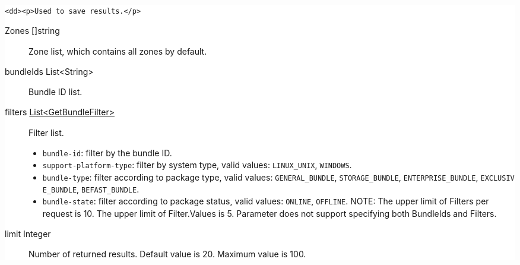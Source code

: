     <dd><p>Used to save results.</p>
</dd><dt class="property-optional"
            title="Optional">
        <span id="zones_go">
<a data-swiftype-name="resource-property" data-swiftype-type="text" href="#zones_go" style="color: inherit; text-decoration: inherit;">Zones</a>
</span>
        <span class="property-indicator"></span>
        <span class="property-type">[]string</span>
    </dt>
    <dd><p>Zone list, which contains all zones by default.</p>
</dd></dl>
</pulumi-choosable>
</div>

<div>
<pulumi-choosable type="language" values="java">
<dl class="resources-properties"><dt class="property-optional"
            title="Optional">
        <span id="bundleids_java">
<a data-swiftype-name="resource-property" data-swiftype-type="text" href="#bundleids_java" style="color: inherit; text-decoration: inherit;">bundle<wbr>Ids</a>
</span>
        <span class="property-indicator"></span>
        <span class="property-type">List&lt;String&gt;</span>
    </dt>
    <dd><p>Bundle ID list.</p>
</dd><dt class="property-optional"
            title="Optional">
        <span id="filters_java">
<a data-swiftype-name="resource-property" data-swiftype-type="text" href="#filters_java" style="color: inherit; text-decoration: inherit;">filters</a>
</span>
        <span class="property-indicator"></span>
        <span class="property-type"><a href="#getbundlefilter">List&lt;Get<wbr>Bundle<wbr>Filter&gt;</a></span>
    </dt>
    <dd><p>Filter list.</p>
<ul>
<li><code>bundle-id</code>: filter by the bundle ID.</li>
<li><code>support-platform-type</code>: filter by system type, valid values: <code>LINUX_UNIX</code>, <code>WINDOWS</code>.</li>
<li><code>bundle-type</code>: filter according to package type, valid values: <code>GENERAL_BUNDLE</code>, <code>STORAGE_BUNDLE</code>, <code>ENTERPRISE_BUNDLE</code>, <code>EXCLUSIVE_BUNDLE</code>, <code>BEFAST_BUNDLE</code>.</li>
<li><code>bundle-state</code>: filter according to package status, valid values: <code>ONLINE</code>, <code>OFFLINE</code>.
NOTE: The upper limit of Filters per request is 10. The upper limit of Filter.Values is 5. Parameter does not support specifying both BundleIds and Filters.</li>
</ul>
</dd><dt class="property-optional"
            title="Optional">
        <span id="limit_java">
<a data-swiftype-name="resource-property" data-swiftype-type="text" href="#limit_java" style="color: inherit; text-decoration: inherit;">limit</a>
</span>
        <span class="property-indicator"></span>
        <span class="property-type">Integer</span>
    </dt>
    <dd><p>Number of returned results. Default value is 20. Maximum value is 100.</p>
</dd><dt class="property-optional"
            title="Optional">
        <span id="offset_java">